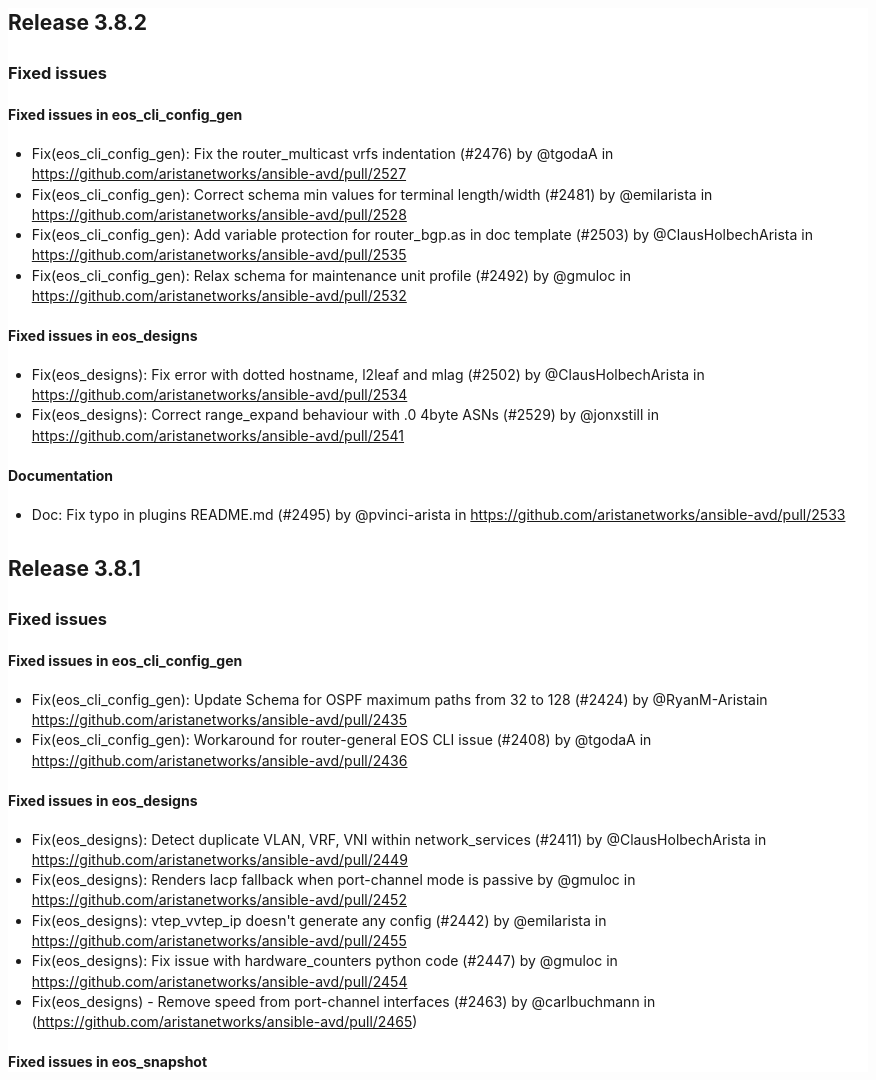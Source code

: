 ## Release 3.8.2

### Fixed issues

#### Fixed issues in eos_cli_config_gen

- Fix(eos_cli_config_gen): Fix the router_multicast vrfs indentation (#2476) by @tgodaA in https://github.com/aristanetworks/ansible-avd/pull/2527
- Fix(eos_cli_config_gen): Correct schema min values for terminal length/width (#2481) by @emilarista in https://github.com/aristanetworks/ansible-avd/pull/2528
- Fix(eos_cli_config_gen): Add variable protection for router_bgp.as in doc template (#2503) by @ClausHolbechArista in https://github.com/aristanetworks/ansible-avd/pull/2535
- Fix(eos_cli_config_gen): Relax schema for maintenance unit profile (#2492) by @gmuloc in https://github.com/aristanetworks/ansible-avd/pull/2532

#### Fixed issues in eos_designs

- Fix(eos_designs): Fix error with dotted hostname, l2leaf and mlag (#2502) by @ClausHolbechArista in https://github.com/aristanetworks/ansible-avd/pull/2534
- Fix(eos_designs): Correct range_expand behaviour with .0 4byte ASNs (#2529) by @jonxstill in https://github.com/aristanetworks/ansible-avd/pull/2541

#### Documentation

- Doc: Fix typo in plugins README.md (#2495) by @pvinci-arista in https://github.com/aristanetworks/ansible-avd/pull/2533

## Release 3.8.1

### Fixed issues

#### Fixed issues in eos_cli_config_gen

- Fix(eos_cli_config_gen): Update Schema for OSPF maximum paths from 32 to 128 (#2424) by @RyanM-Aristain https://github.com/aristanetworks/ansible-avd/pull/2435
- Fix(eos_cli_config_gen): Workaround for router-general EOS CLI issue (#2408) by @tgodaA in https://github.com/aristanetworks/ansible-avd/pull/2436

#### Fixed issues in eos_designs

- Fix(eos_designs): Detect duplicate VLAN, VRF, VNI within network_services (#2411) by @ClausHolbechArista in https://github.com/aristanetworks/ansible-avd/pull/2449
- Fix(eos_designs): Renders lacp fallback when port-channel mode is passive by @gmuloc in https://github.com/aristanetworks/ansible-avd/pull/2452
- Fix(eos_designs): vtep_vvtep_ip doesn't generate any config (#2442) by @emilarista in https://github.com/aristanetworks/ansible-avd/pull/2455
- Fix(eos_designs): Fix issue with hardware_counters python code (#2447) by @gmuloc in https://github.com/aristanetworks/ansible-avd/pull/2454
- Fix(eos_designs) - Remove speed from port-channel interfaces (#2463) by @carlbuchmann in (https://github.com/aristanetworks/ansible-avd/pull/2465)

#### Fixed issues in eos_snapshot
